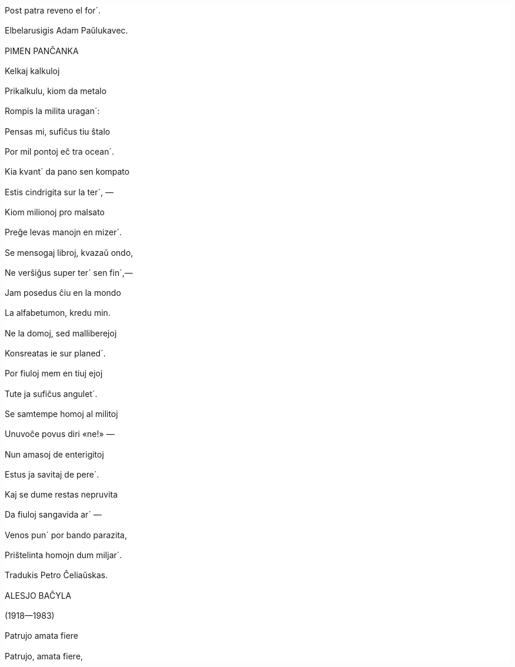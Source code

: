 Post patra reveno el for´.

Elbelarusigis Adam Paŭlukavec.

PIMEN PANĈANKA

Kelkaj kalkuloj

Prikalkulu, kiom da metalo 

Rompis la milita uragan´:

Pensas mi, sufiĉus tiu ŝtalo 

Por mil pontoj eĉ tra ocean´.

Kia kvant´ da pano sen kompato 

Estis cindrigita sur la ter´, —

Kiom milionoj pro malsato 

Preĝe levas manojn en mizer´.

Se mensogaj libroj, kvazaŭ ondo,

Ne verŝiĝus super ter´ sen fin´,—

Jam posedus ĉiu en la mondo 

La alfabetumon, kredu min.

Ne la domoj, sed malliberejoj 

Konsreatas ie sur planed´.

Por fiuloj mem en tiuj ejoj 

Tute ja sufiĉus angulet´.

Se samtempe homoj al militoj 

Unuvoĉe povus diri «ne!» —

Nun amasoj de enterigitoj 

Estus ja savitaj de pere´.

Kaj se dume restas nepruvita 

Da fiuloj sangavida ar´ —

Venos pun´ por bando parazita,

Priŝtelinta homojn dum miljar´.

Tradukis Petro Ĉeliaŭskas.

ALESJO BAĈYLA 

(1918—1983)

Patrujo amata fiere

Patrujo, amata fiere,
